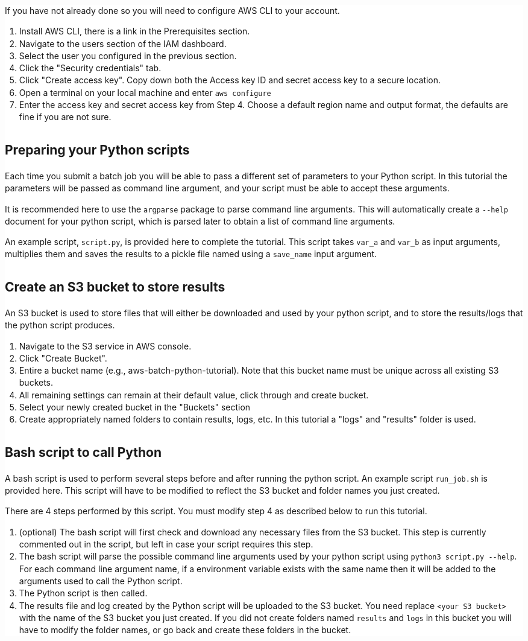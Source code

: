 If you have not already done so you will need to configure AWS CLI to your account.

1. Install AWS CLI, there is a link in the Prerequisites section.
2. Navigate to the users section of the IAM dashboard.
3. Select the user you configured in the previous section.
4. Click the "Security credentials" tab.
5. Click "Create access key". Copy down both the Access key ID and secret access key to a secure location.
6. Open a terminal on your local machine and enter `aws configure`
7. Enter the access key and secret access key from Step 4. Choose a default region name and output format, the defaults are fine if you are not sure.

## Preparing your Python scripts

Each time you submit a batch job you will be able to pass a different set of parameters to your Python script. In this tutorial the parameters will be passed as command line argument, and your script must be able to accept these arguments.

It is recommended here to use the `argparse` package to parse command line arguments. This will automatically create a `--help` document for your python script, which is parsed later to obtain a list of command line arguments.

An example script, `script.py`, is provided here to complete the tutorial. This script takes `var_a` and `var_b` as input arguments, multiplies them and saves the results to a pickle file named using a `save_name` input argument.

## Create an S3 bucket to store results

An S3 bucket is used to store files that will either be downloaded and used by your python script, and to store the results/logs that the python script produces.

1. Navigate to the S3 service in AWS console.
2. Click "Create Bucket".
3. Entire a bucket name (e.g., aws-batch-python-tutorial). Note that this bucket name must be unique across all existing S3 buckets.
4. All remaining settings can remain at their default value, click through and create bucket.
5. Select your newly created bucket in the "Buckets" section
6. Create appropriately named folders to contain results, logs, etc. In this tutorial a "logs" and "results" folder is used.

## Bash script to call Python

A bash script is used to perform several steps before and after running the python script. An example script `run_job.sh` is provided here. This script will have to be modified to reflect the S3 bucket and folder names you just created.

There are 4 steps performed by this script. You must modify step 4 as described below to run this tutorial.

1. (optional) The bash script will first check and download any necessary files from the S3 bucket. This step is currently commented out in the script, but left in case your script requires this step.
2. The bash script will parse the possible command line arguments used by your python script using `python3 script.py --help`. For each command line argument name, if a environment variable exists with the same name then it will be added to the arguments used to call the Python script.
3. The Python script is then called.
4. The results file and log created by the Python script will be uploaded to the S3 bucket. You need replace `<your S3 bucket>` with the name of the S3 bucket you just created. If you did not create folders named `results` and `logs` in this bucket you will have to modify the folder names, or go back and create these folders in the bucket.
